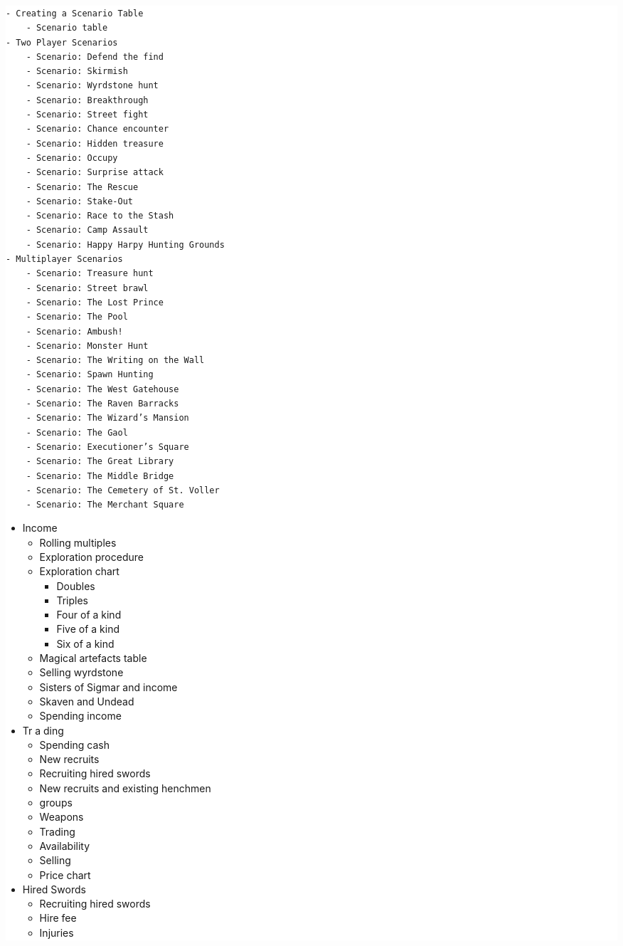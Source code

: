     - Creating a Scenario Table
        - Scenario table
    - Two Player Scenarios
        - Scenario: Defend the find
        - Scenario: Skirmish
        - Scenario: Wyrdstone hunt
        - Scenario: Breakthrough
        - Scenario: Street fight
        - Scenario: Chance encounter
        - Scenario: Hidden treasure
        - Scenario: Occupy
        - Scenario: Surprise attack
        - Scenario: The Rescue
        - Scenario: Stake-Out
        - Scenario: Race to the Stash
        - Scenario: Camp Assault
        - Scenario: Happy Harpy Hunting Grounds
    - Multiplayer Scenarios
        - Scenario: Treasure hunt
        - Scenario: Street brawl
        - Scenario: The Lost Prince
        - Scenario: The Pool
        - Scenario: Ambush!
        - Scenario: Monster Hunt
        - Scenario: The Writing on the Wall
        - Scenario: Spawn Hunting
        - Scenario: The West Gatehouse
        - Scenario: The Raven Barracks
        - Scenario: The Wizard’s Mansion
        - Scenario: The Gaol
        - Scenario: Executioner’s Square
        - Scenario: The Great Library
        - Scenario: The Middle Bridge
        - Scenario: The Cemetery of St. Voller
        - Scenario: The Merchant Square
- Income
    - Rolling multiples
    - Exploration procedure
    - Exploration chart
        - Doubles
        - Triples
        - Four of a kind
        - Five of a kind
        - Six of a kind
    - Magical artefacts table
    - Selling wyrdstone
    - Sisters of Sigmar and income
    - Skaven and Undead
    - Spending income
- Tr a ding
    - Spending cash
    - New recruits
    - Recruiting hired swords
    - New recruits and existing henchmen
    - groups
    - Weapons
    - Trading
    - Availability
    - Selling
    - Price chart
- Hired Swords
    - Recruiting hired swords
    - Hire fee
    - Injuries